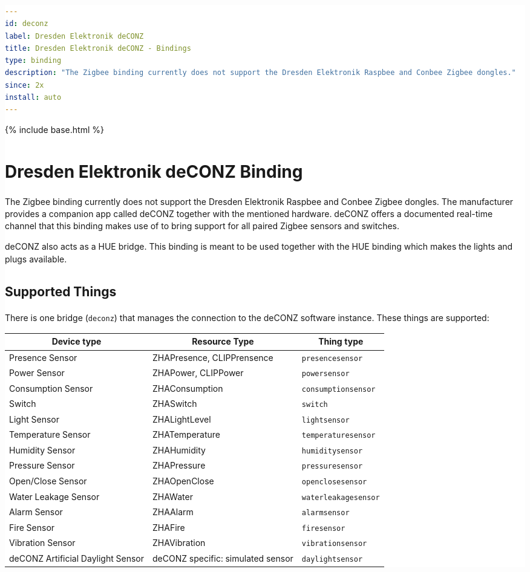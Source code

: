 ```yaml
---
id: deconz
label: Dresden Elektronik deCONZ
title: Dresden Elektronik deCONZ - Bindings
type: binding
description: "The Zigbee binding currently does not support the Dresden Elektronik Raspbee and Conbee Zigbee dongles."
since: 2x
install: auto
---
```




{% include base.html %}

# Dresden Elektronik deCONZ Binding

The Zigbee binding currently does not support the Dresden Elektronik Raspbee and Conbee Zigbee dongles.
The manufacturer provides a companion app called deCONZ together with the mentioned hardware.
deCONZ offers a documented real-time channel that this binding makes use of to bring support for all paired Zigbee sensors and switches.

deCONZ also acts as a HUE bridge.
This binding is meant to be used together with the HUE binding which makes the lights and plugs available.

## Supported Things

There is one bridge (`deconz`) that manages the connection to the deCONZ software instance.
These things are supported:

| Device type                       | Resource Type                     | Thing type           |
|-----------------------------------|-----------------------------------|----------------------|
| Presence Sensor                   | ZHAPresence, CLIPPrensence        | `presencesensor`     |
| Power Sensor                      | ZHAPower, CLIPPower               | `powersensor`        |
| Consumption Sensor                | ZHAConsumption                    | `consumptionsensor`  |
| Switch                            | ZHASwitch                         | `switch`             |
| Light Sensor                      | ZHALightLevel                     | `lightsensor`        |
| Temperature Sensor                | ZHATemperature                    | `temperaturesensor`  |
| Humidity Sensor                   | ZHAHumidity                       | `humiditysensor`     |
| Pressure Sensor                   | ZHAPressure                       | `pressuresensor`     |
| Open/Close Sensor                 | ZHAOpenClose                      | `openclosesensor`    |
| Water Leakage Sensor              | ZHAWater                          | `waterleakagesensor` |
| Alarm Sensor                      | ZHAAlarm                          | `alarmsensor`        |
| Fire Sensor                       | ZHAFire                           | `firesensor`         |
| Vibration Sensor                  | ZHAVibration                      | `vibrationsensor`    |
| deCONZ Artificial Daylight Sensor | deCONZ specific: simulated sensor | `daylightsensor`     |
